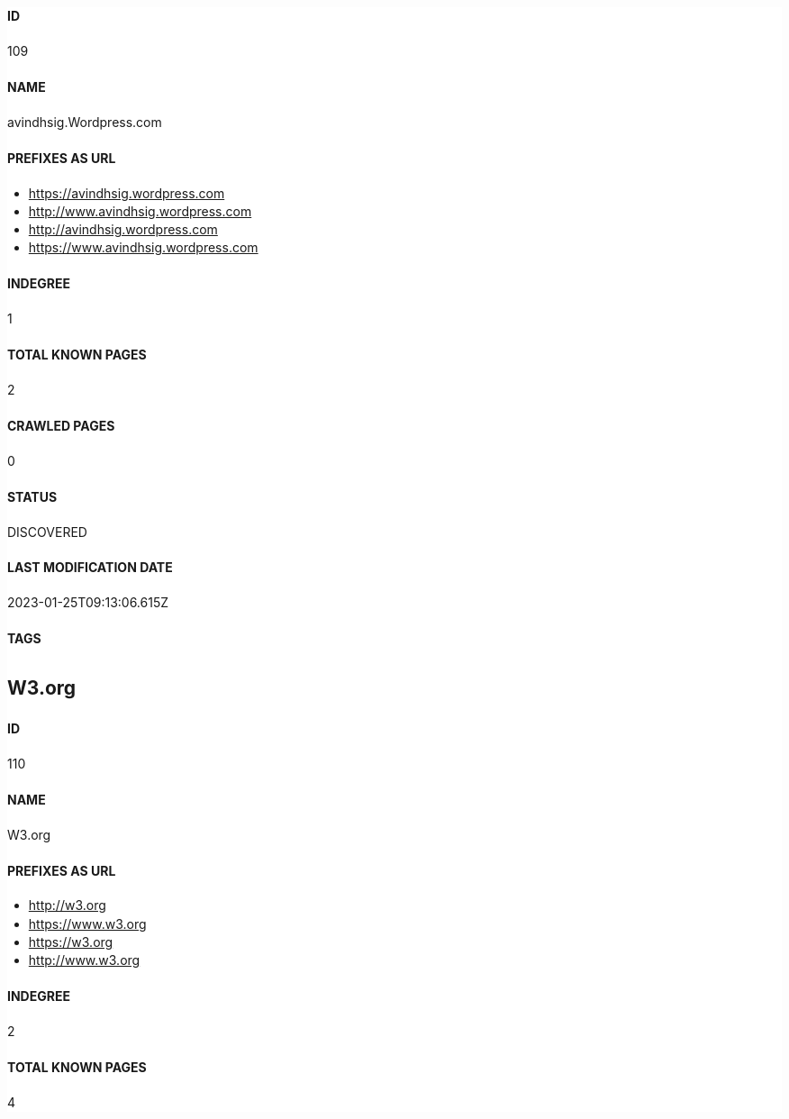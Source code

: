 #### ID
109

#### NAME
avindhsig.Wordpress.com

#### PREFIXES AS URL
* https://avindhsig.wordpress.com
* http://www.avindhsig.wordpress.com
* http://avindhsig.wordpress.com
* https://www.avindhsig.wordpress.com

#### INDEGREE
1

#### TOTAL KNOWN PAGES
2

#### CRAWLED PAGES
0

#### STATUS
DISCOVERED

#### LAST MODIFICATION DATE
2023-01-25T09:13:06.615Z

#### TAGS




W3.org
------

#### ID
110

#### NAME
W3.org

#### PREFIXES AS URL
* http://w3.org
* https://www.w3.org
* https://w3.org
* http://www.w3.org

#### INDEGREE
2

#### TOTAL KNOWN PAGES
4
